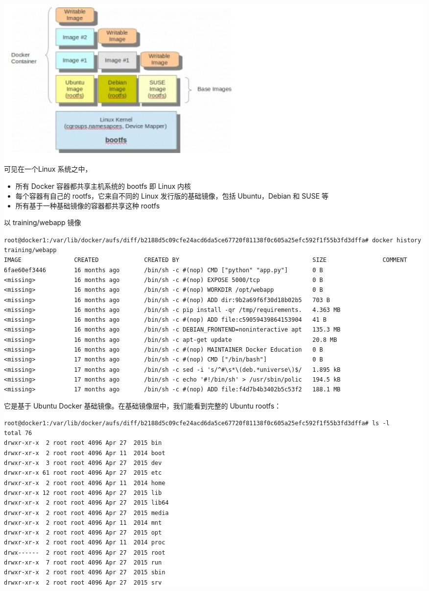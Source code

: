 ![img](assets/697113-20161005103720598-1488807343.jpg) 

可见在一个Linux 系统之中，

- 所有 Docker 容器都共享主机系统的 bootfs 即 Linux 内核
- 每个容器有自己的 rootfs，它来自不同的 Linux 发行版的基础镜像，包括 Ubuntu，Debian 和 SUSE 等
- 所有基于一种基础镜像的容器都共享这种 rootfs

以 training/webapp 镜像

```shell
root@docker1:/var/lib/docker/aufs/diff/b2188d5c09cfe24acd6da5ce67720f81138f0c605a25efc592f1f55b3fd3dffa# docker history training/webapp
IMAGE               CREATED             CREATED BY                                      SIZE                COMMENT
6fae60ef3446        16 months ago       /bin/sh -c #(nop) CMD ["python" "app.py"]       0 B
<missing>           16 months ago       /bin/sh -c #(nop) EXPOSE 5000/tcp               0 B
<missing>           16 months ago       /bin/sh -c #(nop) WORKDIR /opt/webapp           0 B
<missing>           16 months ago       /bin/sh -c #(nop) ADD dir:9b2a69f6f30d18b02b5   703 B
<missing>           16 months ago       /bin/sh -c pip install -qr /tmp/requirements.   4.363 MB
<missing>           16 months ago       /bin/sh -c #(nop) ADD file:c59059439864153904   41 B
<missing>           16 months ago       /bin/sh -c DEBIAN_FRONTEND=noninteractive apt   135.3 MB
<missing>           16 months ago       /bin/sh -c apt-get update                       20.8 MB
<missing>           16 months ago       /bin/sh -c #(nop) MAINTAINER Docker Education   0 B
<missing>           17 months ago       /bin/sh -c #(nop) CMD ["/bin/bash"]             0 B
<missing>           17 months ago       /bin/sh -c sed -i 's/^#\s*\(deb.*universe\)$/   1.895 kB
<missing>           17 months ago       /bin/sh -c echo '#!/bin/sh' > /usr/sbin/polic   194.5 kB
<missing>           17 months ago       /bin/sh -c #(nop) ADD file:f4d7b4b3402b5c53f2   188.1 MB
```

它是基于 Ubuntu Docker 基础镜像。在基础镜像层中，我们能看到完整的 Ubuntu rootfs：

```shell
root@docker1:/var/lib/docker/aufs/diff/b2188d5c09cfe24acd6da5ce67720f81138f0c605a25efc592f1f55b3fd3dffa# ls -l
total 76
drwxr-xr-x  2 root root 4096 Apr 27  2015 bin
drwxr-xr-x  2 root root 4096 Apr 11  2014 boot
drwxr-xr-x  3 root root 4096 Apr 27  2015 dev
drwxr-xr-x 61 root root 4096 Apr 27  2015 etc
drwxr-xr-x  2 root root 4096 Apr 11  2014 home
drwxr-xr-x 12 root root 4096 Apr 27  2015 lib
drwxr-xr-x  2 root root 4096 Apr 27  2015 lib64
drwxr-xr-x  2 root root 4096 Apr 27  2015 media
drwxr-xr-x  2 root root 4096 Apr 11  2014 mnt
drwxr-xr-x  2 root root 4096 Apr 27  2015 opt
drwxr-xr-x  2 root root 4096 Apr 11  2014 proc
drwx------  2 root root 4096 Apr 27  2015 root
drwxr-xr-x  7 root root 4096 Apr 27  2015 run
drwxr-xr-x  2 root root 4096 Apr 27  2015 sbin
drwxr-xr-x  2 root root 4096 Apr 27  2015 srv
```